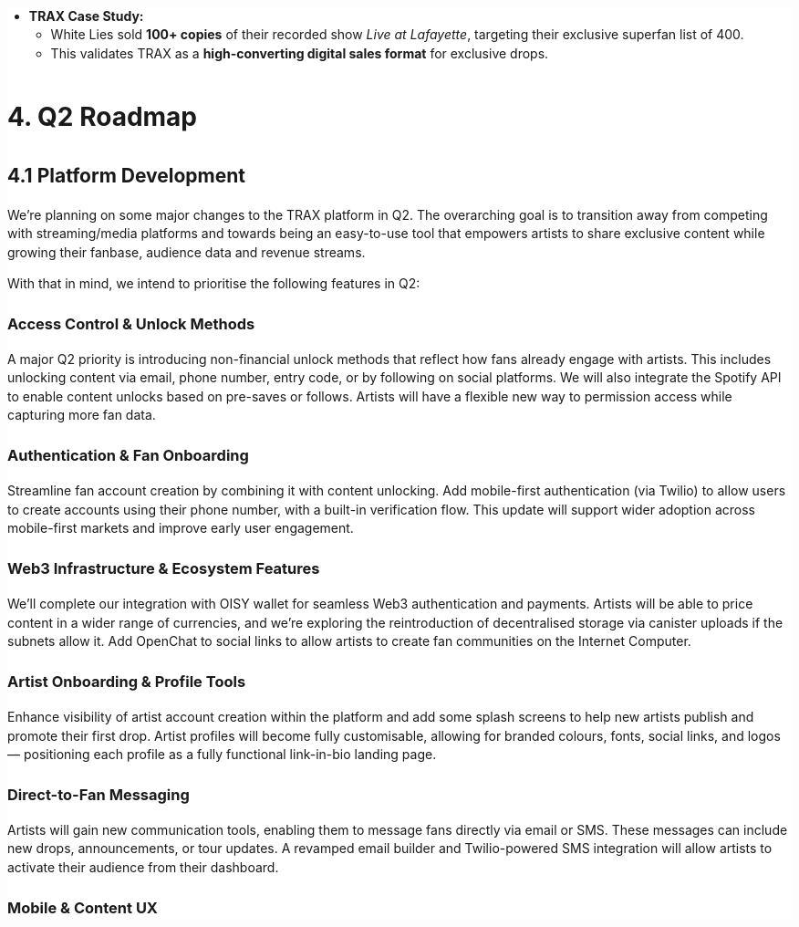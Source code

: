 - **TRAX Case Study:**
  - White Lies sold **100+ copies** of their recorded show *Live at Lafayette*, targeting their exclusive superfan list of 400.
  - This validates TRAX as a **high-converting digital sales format** for exclusive drops.

# 4. Q2 Roadmap

## 4.1 Platform Development

We’re planning on some major changes to the TRAX platform in Q2. The overarching goal is to transition away from competing with streaming/media platforms and towards being an easy-to-use tool that empowers artists to share exclusive content while growing their fanbase, audience data and revenue streams.

With that in mind, we intend to prioritise the following features in Q2:

### Access Control & Unlock Methods

A major Q2 priority is introducing non-financial unlock methods that reflect how fans already engage with artists. This includes unlocking content via email, phone number, entry code, or by following on social platforms. We will also integrate the Spotify API to enable content unlocks based on pre-saves or follows. Artists will have a flexible new way to permission access while capturing more fan data.

### Authentication & Fan Onboarding

Streamline fan account creation by combining it with content unlocking. Add mobile-first authentication (via Twilio) to allow users to create accounts using their phone number, with a built-in verification flow. This update will support wider adoption across mobile-first markets and improve early user engagement.

### Web3 Infrastructure & Ecosystem Features

We’ll complete our integration with OISY wallet for seamless Web3 authentication and payments. Artists will be able to price content in a wider range of currencies, and we’re exploring the reintroduction of decentralised storage via canister uploads if the subnets allow it. Add OpenChat to social links to allow artists to create fan communities on the Internet Computer.

### Artist Onboarding & Profile Tools

Enhance visibility of artist account creation within the platform and add some splash screens to help new artists publish and promote their first drop. Artist profiles will become fully customisable, allowing for branded colours, fonts, social links, and logos — positioning each profile as a fully functional link-in-bio landing page.

### Direct-to-Fan Messaging

Artists will gain new communication tools, enabling them to message fans directly via email or SMS. These messages can include new drops, announcements, or tour updates. A revamped email builder and Twilio-powered SMS integration will allow artists to activate their audience from their dashboard.

### Mobile & Content UX
